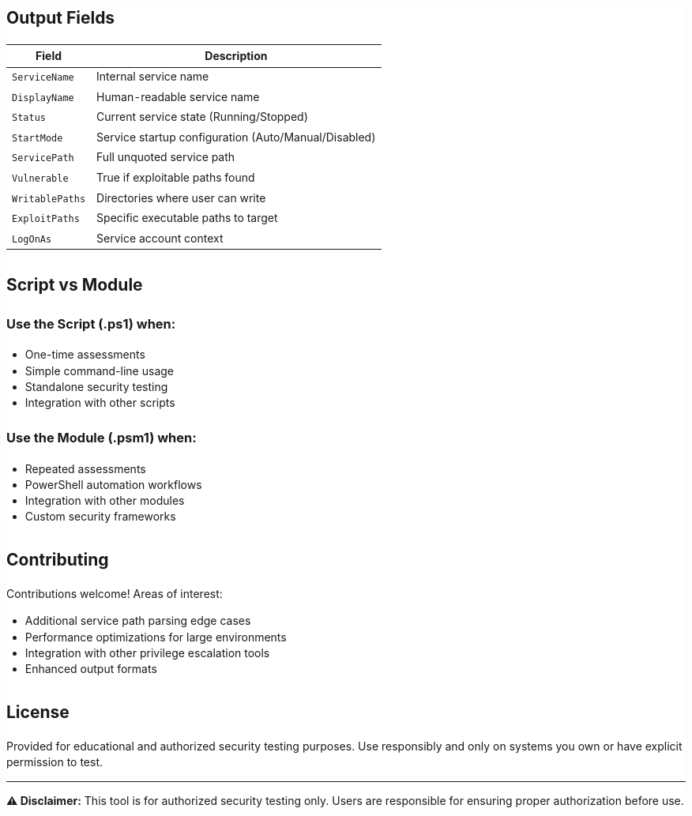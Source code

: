 ## Output Fields

| Field | Description |
|-------|-------------|
| `ServiceName` | Internal service name |
| `DisplayName` | Human-readable service name |
| `Status` | Current service state (Running/Stopped) |
| `StartMode` | Service startup configuration (Auto/Manual/Disabled) |
| `ServicePath` | Full unquoted service path |
| `Vulnerable` | True if exploitable paths found |
| `WritablePaths` | Directories where user can write |
| `ExploitPaths` | Specific executable paths to target |
| `LogOnAs` | Service account context |


## Script vs Module

### Use the **Script** (.ps1) when:
- One-time assessments
- Simple command-line usage
- Standalone security testing
- Integration with other scripts

### Use the **Module** (.psm1) when:
- Repeated assessments
- PowerShell automation workflows
- Integration with other modules
- Custom security frameworks

## Contributing

Contributions welcome! Areas of interest:
- Additional service path parsing edge cases
- Performance optimizations for large environments
- Integration with other privilege escalation tools
- Enhanced output formats

## License

Provided for educational and authorized security testing purposes. Use responsibly and only on systems you own or have explicit permission to test.

---

**⚠️ Disclaimer:** This tool is for authorized security testing only. Users are responsible for ensuring proper authorization before use.
